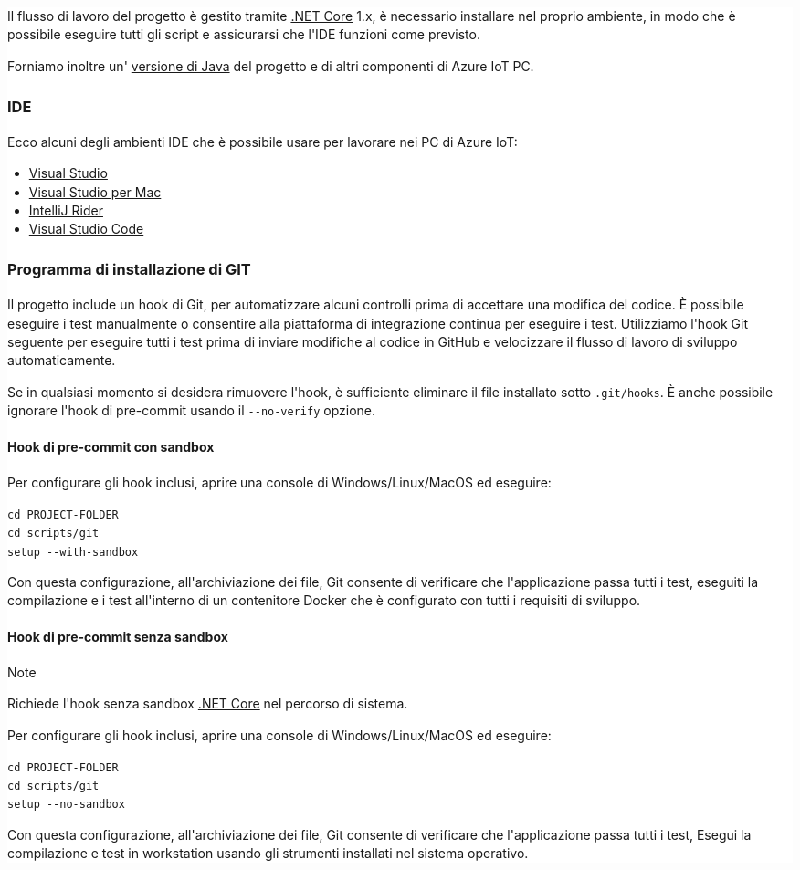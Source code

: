 Il flusso di lavoro del progetto è gestito tramite [.NET Core](https://dotnet.github.io) 1.x, è necessario installare nel proprio ambiente, in modo che è possibile eseguire tutti gli script e assicurarsi che l'IDE funzioni come previsto.

Forniamo inoltre un' [versione di Java](https://github.com/Azure/iot-opc-gds-service-dotnet) del progetto e di altri componenti di Azure IoT PC.

### <a name="ide"></a>IDE

Ecco alcuni degli ambienti IDE che è possibile usare per lavorare nei PC di Azure IoT:

- [Visual Studio](https://www.visualstudio.com)
- [Visual Studio per Mac](https://www.visualstudio.com/vs/visual-studio-mac)
- [IntelliJ Rider](https://www.jetbrains.com/rider)
- [Visual Studio Code](https://code.visualstudio.com)

### <a name="git-setup"></a>Programma di installazione di GIT

Il progetto include un hook di Git, per automatizzare alcuni controlli prima di accettare una modifica del codice. È possibile eseguire i test manualmente o consentire alla piattaforma di integrazione continua per eseguire i test. Utilizziamo l'hook Git seguente per eseguire tutti i test prima di inviare modifiche al codice in GitHub e velocizzare il flusso di lavoro di sviluppo automaticamente.

Se in qualsiasi momento si desidera rimuovere l'hook, è sufficiente eliminare il file installato sotto `.git/hooks`. È anche possibile ignorare l'hook di pre-commit usando il `--no-verify` opzione.

#### <a name="pre-commit-hook-with-sandbox"></a>Hook di pre-commit con sandbox

Per configurare gli hook inclusi, aprire una console di Windows/Linux/MacOS ed eseguire:

```
cd PROJECT-FOLDER
cd scripts/git
setup --with-sandbox
```

Con questa configurazione, all'archiviazione dei file, Git consente di verificare che l'applicazione passa tutti i test, eseguiti la compilazione e i test all'interno di un contenitore Docker che è configurato con tutti i requisiti di sviluppo.

#### <a name="pre-commit-hook-without-sandbox"></a>Hook di pre-commit senza sandbox

> [!NOTE] 
> Richiede l'hook senza sandbox [.NET Core](https://dotnet.github.io) nel percorso di sistema.

Per configurare gli hook inclusi, aprire una console di Windows/Linux/MacOS ed eseguire:

```
cd PROJECT-FOLDER
cd scripts/git
setup --no-sandbox
```
Con questa configurazione, all'archiviazione dei file, Git consente di verificare che l'applicazione passa tutti i test, Esegui la compilazione e test in workstation usando gli strumenti installati nel sistema operativo.
